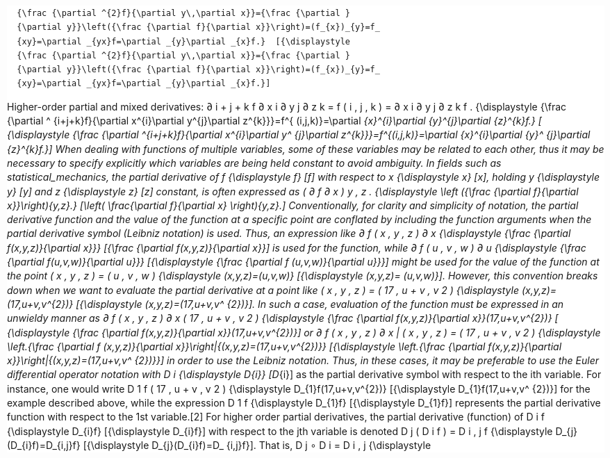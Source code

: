       {\frac {\partial ^{2}f}{\partial y\,\partial x}}={\frac {\partial }
      {\partial y}}\left({\frac {\partial f}{\partial x}}\right)=(f_{x})_{y}=f_
      {xy}=\partial _{yx}f=\partial _{y}\partial _{x}f.}  [{\displaystyle
      {\frac {\partial ^{2}f}{\partial y\,\partial x}}={\frac {\partial }
      {\partial y}}\left({\frac {\partial f}{\partial x}}\right)=(f_{x})_{y}=f_
      {xy}=\partial _{yx}f=\partial _{y}\partial _{x}f.}]
Higher-order partial and mixed derivatives:
             &#x2202;  i + j + k   f   &#x2202;  x  i   &#x2202;  y  j
      &#x2202;  z  k      =  f  ( i , j , k )   =  &#x2202;  x   i    &#x2202;
      y   j    &#x2202;  z   k   f .   {\displaystyle {\frac {\partial ^
      {i+j+k}f}{\partial x^{i}\partial y^{j}\partial z^{k}}}=f^{
      (i,j,k)}=\partial _{x}^{i}\partial _{y}^{j}\partial _{z}^{k}f.}  [
      {\displaystyle {\frac {\partial ^{i+j+k}f}{\partial x^{i}\partial y^
      {j}\partial z^{k}}}=f^{(i,j,k)}=\partial _{x}^{i}\partial _{y}^
      {j}\partial _{z}^{k}f.}]
When dealing with functions of multiple variables, some of these variables may
be related to each other, thus it may be necessary to specify explicitly which
variables are being held constant to avoid ambiguity. In fields such as
statistical_mechanics, the partial derivative of     f   {\displaystyle f}  [f]
with respect to     x   {\displaystyle x}  [x], holding     y   {\displaystyle
y}  [y] and     z   {\displaystyle z}  [z] constant, is often expressed as
           (    &#x2202; f   &#x2202; x    )   y , z   .   {\displaystyle \left
      ({\frac {\partial f}{\partial x}}\right)_{y,z}.}  [\left( \frac{\partial
      f}{\partial x} \right)_{y,z}.]
Conventionally, for clarity and simplicity of notation, the partial derivative
function and the value of the function at a specific point are conflated by
including the function arguments when the partial derivative symbol (Leibniz
notation) is used. Thus, an expression like
            &#x2202; f ( x , y , z )   &#x2202; x      {\displaystyle {\frac
      {\partial f(x,y,z)}{\partial x}}}  [{\frac  {\partial f(x,y,z)}{\partial
      x}}]
is used for the function, while
            &#x2202; f ( u , v , w )   &#x2202; u      {\displaystyle {\frac
      {\partial f(u,v,w)}{\partial u}}}  [{\displaystyle {\frac {\partial f
      (u,v,w)}{\partial u}}}]
might be used for the value of the function at the point     ( x , y , z ) =
( u , v , w )   {\displaystyle (x,y,z)=(u,v,w)}  [{\displaystyle (x,y,z)=
(u,v,w)}]. However, this convention breaks down when we want to evaluate the
partial derivative at a point like     ( x , y , z ) = ( 17 , u + v ,  v  2   )
{\displaystyle (x,y,z)=(17,u+v,v^{2})}  [{\displaystyle (x,y,z)=(17,u+v,v^
{2})}]. In such a case, evaluation of the function must be expressed in an
unwieldy manner as
            &#x2202; f ( x , y , z )   &#x2202; x    ( 17 , u + v ,  v  2   )
      {\displaystyle {\frac {\partial f(x,y,z)}{\partial x}}(17,u+v,v^{2})}  [
      {\displaystyle {\frac {\partial f(x,y,z)}{\partial x}}(17,u+v,v^{2})}]
or
               &#x2202; f ( x , y , z )   &#x2202; x    |   ( x , y , z ) =
      ( 17 , u + v ,  v  2   )     {\displaystyle \left.{\frac {\partial f
      (x,y,z)}{\partial x}}\right|_{(x,y,z)=(17,u+v,v^{2})}}  [{\displaystyle
      \left.{\frac {\partial f(x,y,z)}{\partial x}}\right|_{(x,y,z)=(17,u+v,v^
      {2})}}]
in order to use the Leibniz notation. Thus, in these cases, it may be
preferable to use the Euler differential operator notation with      D  i
{\displaystyle D_{i}}  [D_{i}] as the partial derivative symbol with respect to
the ith variable. For instance, one would write      D  1   f ( 17 , u + v ,  v
2   )   {\displaystyle D_{1}f(17,u+v,v^{2})}  [{\displaystyle D_{1}f(17,u+v,v^
{2})}] for the example described above, while the expression      D  1   f
{\displaystyle D_{1}f}  [{\displaystyle D_{1}f}] represents the partial
derivative function with respect to the 1st variable.[2]
For higher order partial derivatives, the partial derivative (function) of
D  i   f   {\displaystyle D_{i}f}  [{\displaystyle D_{i}f}] with respect to the
jth variable is denoted      D  j   (  D  i   f ) =  D  i , j   f
{\displaystyle D_{j}(D_{i}f)=D_{i,j}f}  [{\displaystyle D_{j}(D_{i}f)=D_
{i,j}f}]. That is,      D  j   &#x2218;  D  i   =  D  i , j     {\displaystyle